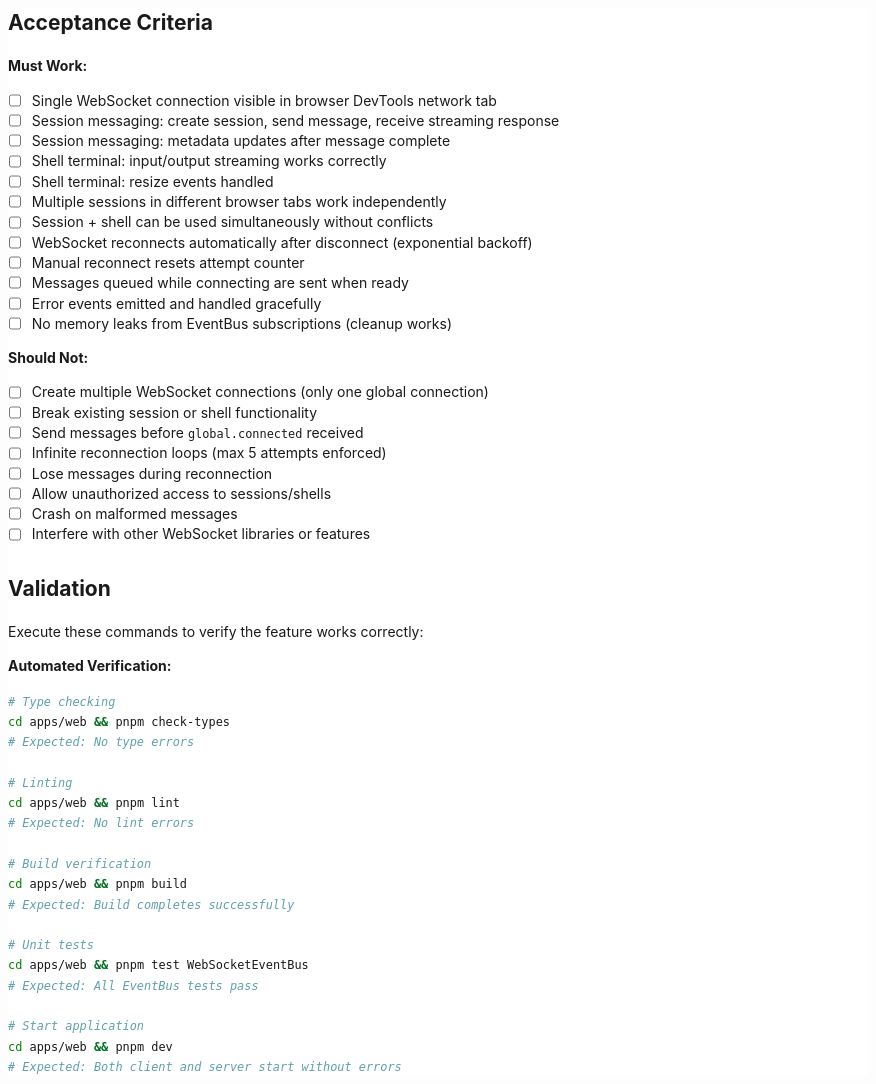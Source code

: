 ## Acceptance Criteria

**Must Work:**

- [ ] Single WebSocket connection visible in browser DevTools network tab
- [ ] Session messaging: create session, send message, receive streaming response
- [ ] Session messaging: metadata updates after message complete
- [ ] Shell terminal: input/output streaming works correctly
- [ ] Shell terminal: resize events handled
- [ ] Multiple sessions in different browser tabs work independently
- [ ] Session + shell can be used simultaneously without conflicts
- [ ] WebSocket reconnects automatically after disconnect (exponential backoff)
- [ ] Manual reconnect resets attempt counter
- [ ] Messages queued while connecting are sent when ready
- [ ] Error events emitted and handled gracefully
- [ ] No memory leaks from EventBus subscriptions (cleanup works)

**Should Not:**

- [ ] Create multiple WebSocket connections (only one global connection)
- [ ] Break existing session or shell functionality
- [ ] Send messages before `global.connected` received
- [ ] Infinite reconnection loops (max 5 attempts enforced)
- [ ] Lose messages during reconnection
- [ ] Allow unauthorized access to sessions/shells
- [ ] Crash on malformed messages
- [ ] Interfere with other WebSocket libraries or features

## Validation

Execute these commands to verify the feature works correctly:

**Automated Verification:**

```bash
# Type checking
cd apps/web && pnpm check-types
# Expected: No type errors

# Linting
cd apps/web && pnpm lint
# Expected: No lint errors

# Build verification
cd apps/web && pnpm build
# Expected: Build completes successfully

# Unit tests
cd apps/web && pnpm test WebSocketEventBus
# Expected: All EventBus tests pass

# Start application
cd apps/web && pnpm dev
# Expected: Both client and server start without errors
```
